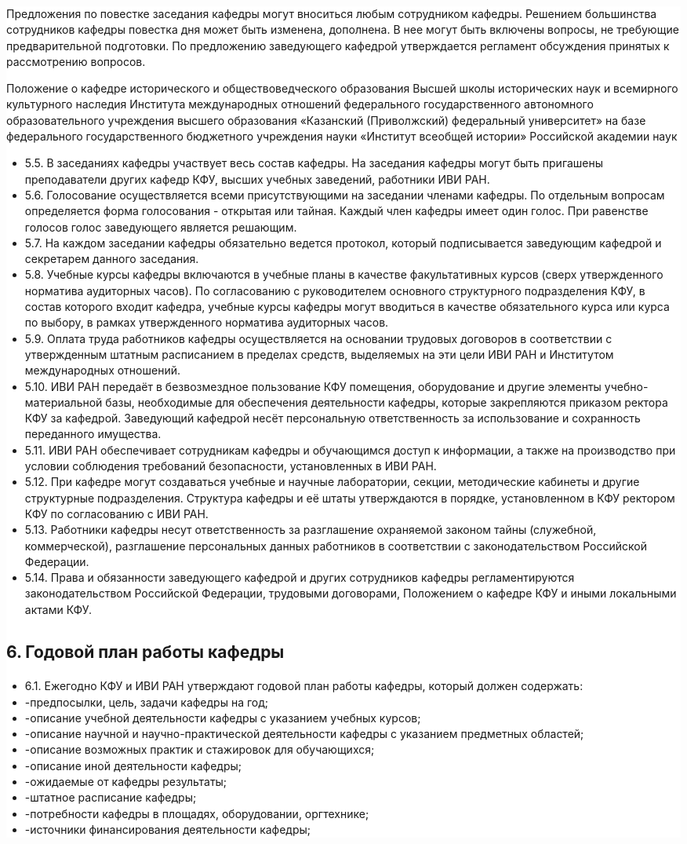 Предложения  по  повестке  заседания  кафедры  могут  вноситься  любым  сотрудником  кафедры. Решением  большинства  сотрудников  кафедры повестка дня может  быть изменена,  дополнена. В нее могут быть включены вопросы, не требующие предварительной подготовки. По предложению  заведующего  кафедрой  утверждается  регламент  обсуждения  принятых  к  рассмотрению вопросов.

Положение о кафедре исторического и обществоведческого  образования Высшей школы исторических наук и всемирного культурного наследия Института международных отношений федерального государственного  автономного образовательного  учреждения высшего  образования  «Казанский  (Приволжский)  федеральный университет»  на базе  федерального  государственного  бюджетного  учреждения  науки  «Институт  всеобщей  истории»  Российской академии наук

- 5.5.  В  заседаниях  кафедры  участвует  весь  состав  кафедры.  На  заседания  кафедры  могут быть  пригашены  преподаватели  других  кафедр  КФУ,  высших  учебных  заведений,  работники ИВИ РАН.
- 5.6.  Голосование  осуществляется  всеми  присутствующими  на заседании  членами  кафедры. По отдельным вопросам  определяется  форма голосования -  открытая или тайная.  Каждый член  кафедры  имеет  один  голос.  При  равенстве  голосов  голос  заведующего  является  решающим.
- 5.7. На каждом заседании кафедры обязательно ведется протокол, который подписывается заведующим кафедрой и секретарем данного заседания.
- 5.8.  Учебные  курсы  кафедры  включаются  в  учебные  планы  в  качестве  факультативных курсов (сверх утвержденного норматива аудиторных часов). По согласованию с руководителем основного структурного подразделения КФУ, в состав которого входит кафедра, учебные курсы кафедры  могут  вводиться  в  качестве  обязательного  курса  или  курса  по  выбору,  в  рамках утвержденного норматива аудиторных часов.
- 5.9. Оплата труда работников кафедры осуществляется на основании трудовых  договоров в соответствии  с утвержденным  штатным расписанием в пределах средств, выделяемых на эти цели ИВИ РАН и Институтом международных отношений.
- 5.10.  ИВИ  РАН  передаёт  в безвозмездное  пользование  КФУ помещения,  оборудование  и другие  элементы  учебно-материальной  базы,  необходимые  для  обеспечения  деятельности  кафедры,  которые  закрепляются  приказом  ректора  КФУ  за  кафедрой.  Заведующий  кафедрой несёт персональную ответственность за использование и сохранность переданного имущества.
- 5.11.  ИВИ  РАН  обеспечивает  сотрудникам  кафедры  и  обучающимся  доступ  к  информации,  а также  на производство  при условии  соблюдения требований  безопасности,  установленных в ИВИ РАН.
- 5.12. При кафедре могут создаваться  учебные  и научные лаборатории,  секции,  методические кабинеты и другие структурные подразделения. Структура кафедры и её штаты утверждаются в порядке, установленном в КФУ ректором КФУ по согласованию с ИВИ РАН.
- 5.13.  Работники  кафедры  несут  ответственность  за  разглашение  охраняемой законом тайны (служебной, коммерческой), разглашение персональных данных работников в соответствии с законодательством Российской Федерации.
- 5.14. Права и обязанности заведующего кафедрой и других сотрудников кафедры регламентируются законодательством Российской Федерации, трудовыми договорами, Положением о кафедре КФУ и иными локальными актами КФУ.

## 6. Годовой план работы кафедры

- 6.1.  Ежегодно  КФУ  и  ИВИ  РАН  утверждают  годовой  план  работы  кафедры,  который должен содержать:
- -предпосылки, цель, задачи кафедры на год;
- -описание учебной деятельности кафедры с указанием учебных курсов;
- -описание научной и научно-практической деятельности кафедры с указанием предметных областей;
- -описание возможных практик и стажировок для обучающихся;
- -описание иной деятельности кафедры;
- -ожидаемые от кафедры результаты;
- -штатное расписание кафедры;
- -потребности кафедры в площадях, оборудовании, оргтехнике;
- -источники финансирования деятельности кафедры;
